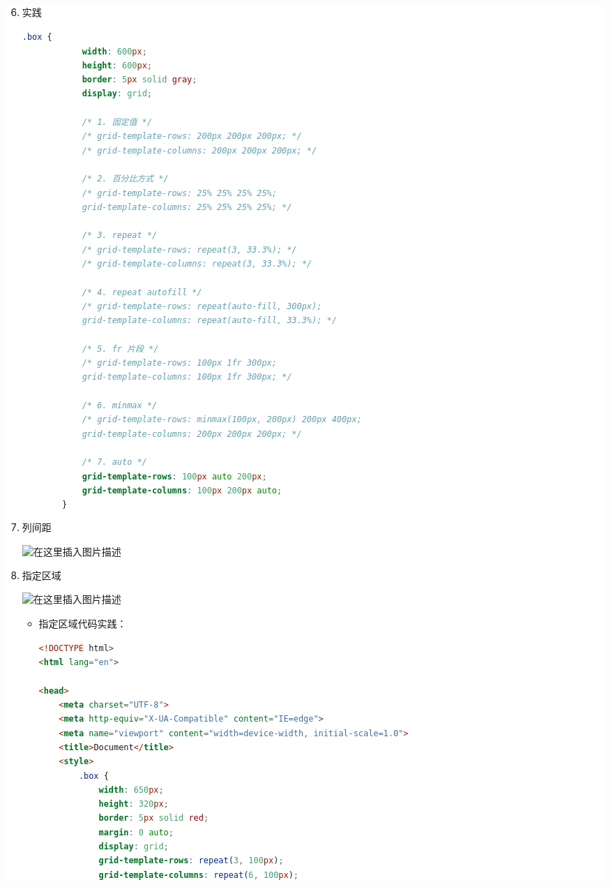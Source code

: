    6. 实践

      ```css
      .box {
                  width: 600px;
                  height: 600px;
                  border: 5px solid gray;
                  display: grid;
      
                  /* 1. 固定值 */
                  /* grid-template-rows: 200px 200px 200px; */
                  /* grid-template-columns: 200px 200px 200px; */
      
                  /* 2. 百分比方式 */
                  /* grid-template-rows: 25% 25% 25% 25%;
                  grid-template-columns: 25% 25% 25% 25%; */
      
                  /* 3. repeat */
                  /* grid-template-rows: repeat(3, 33.3%); */
                  /* grid-template-columns: repeat(3, 33.3%); */
      
                  /* 4. repeat autofill */
                  /* grid-template-rows: repeat(auto-fill, 300px);
                  grid-template-columns: repeat(auto-fill, 33.3%); */
      
                  /* 5. fr 片段 */
                  /* grid-template-rows: 100px 1fr 300px;
                  grid-template-columns: 100px 1fr 300px; */
      
                  /* 6. minmax */
                  /* grid-template-rows: minmax(100px, 200px) 200px 400px;
                  grid-template-columns: 200px 200px 200px; */
      
                  /* 7. auto */
                  grid-template-rows: 100px auto 200px;
                  grid-template-columns: 100px 200px auto;
              }
      ```

7. 列间距

   ![在这里插入图片描述](https://img-blog.csdnimg.cn/e751c32e1acb4db39c184592c9fc40b3.png)

8. 指定区域

   ![在这里插入图片描述](https://img-blog.csdnimg.cn/4382806b825745838ae13412862c7628.png)

   - 指定区域代码实践：

     ```html
     <!DOCTYPE html>
     <html lang="en">
     
     <head>
         <meta charset="UTF-8">
         <meta http-equiv="X-UA-Compatible" content="IE=edge">
         <meta name="viewport" content="width=device-width, initial-scale=1.0">
         <title>Document</title>
         <style>
             .box {
                 width: 650px;
                 height: 320px;
                 border: 5px solid red;
                 margin: 0 auto;
                 display: grid;
                 grid-template-rows: repeat(3, 100px);
                 grid-template-columns: repeat(6, 100px);
     